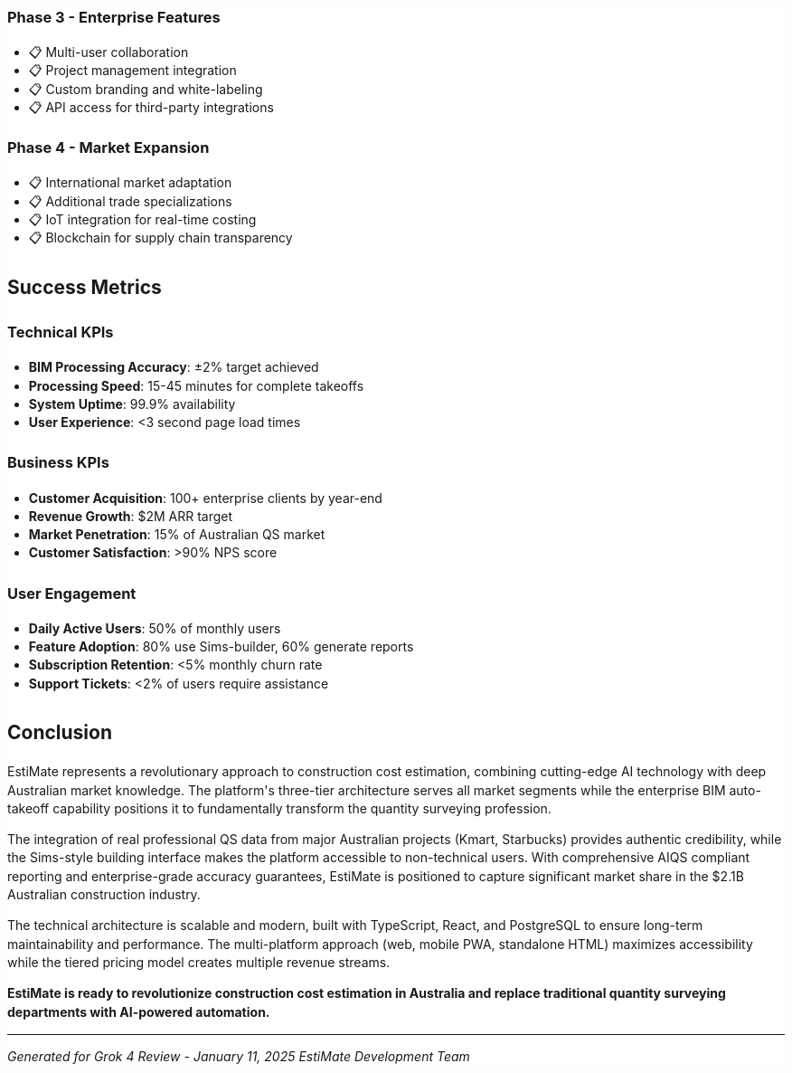 ### Phase 3 - Enterprise Features
- 📋 Multi-user collaboration
- 📋 Project management integration
- 📋 Custom branding and white-labeling
- 📋 API access for third-party integrations

### Phase 4 - Market Expansion
- 📋 International market adaptation
- 📋 Additional trade specializations
- 📋 IoT integration for real-time costing
- 📋 Blockchain for supply chain transparency

## Success Metrics

### Technical KPIs
- **BIM Processing Accuracy**: ±2% target achieved
- **Processing Speed**: 15-45 minutes for complete takeoffs
- **System Uptime**: 99.9% availability
- **User Experience**: <3 second page load times

### Business KPIs
- **Customer Acquisition**: 100+ enterprise clients by year-end
- **Revenue Growth**: $2M ARR target
- **Market Penetration**: 15% of Australian QS market
- **Customer Satisfaction**: >90% NPS score

### User Engagement
- **Daily Active Users**: 50% of monthly users
- **Feature Adoption**: 80% use Sims-builder, 60% generate reports
- **Subscription Retention**: <5% monthly churn rate
- **Support Tickets**: <2% of users require assistance

## Conclusion

EstiMate represents a revolutionary approach to construction cost estimation, combining cutting-edge AI technology with deep Australian market knowledge. The platform's three-tier architecture serves all market segments while the enterprise BIM auto-takeoff capability positions it to fundamentally transform the quantity surveying profession.

The integration of real professional QS data from major Australian projects (Kmart, Starbucks) provides authentic credibility, while the Sims-style building interface makes the platform accessible to non-technical users. With comprehensive AIQS compliant reporting and enterprise-grade accuracy guarantees, EstiMate is positioned to capture significant market share in the $2.1B Australian construction industry.

The technical architecture is scalable and modern, built with TypeScript, React, and PostgreSQL to ensure long-term maintainability and performance. The multi-platform approach (web, mobile PWA, standalone HTML) maximizes accessibility while the tiered pricing model creates multiple revenue streams.

**EstiMate is ready to revolutionize construction cost estimation in Australia and replace traditional quantity surveying departments with AI-powered automation.**

---

*Generated for Grok 4 Review - January 11, 2025*
*EstiMate Development Team*
